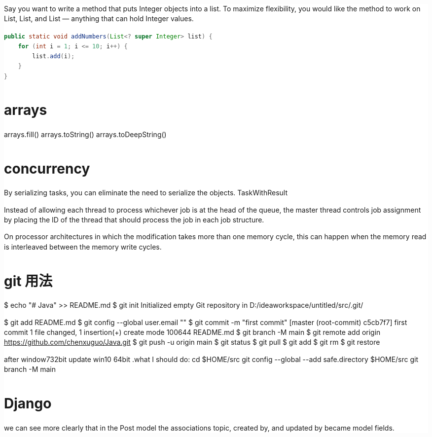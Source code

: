 Say you want to write a method that puts Integer objects into a list. 
To maximize flexibility, you would like the method to work on List<Integer>, 
List<Number>, and List<Object> — anything that can hold Integer values.
```java
public static void addNumbers(List<? super Integer> list) {
    for (int i = 1; i <= 10; i++) {
        list.add(i);
    }
}
```


# arrays
arrays.fill()
arrays.toString()
arrays.toDeepString()

# concurrency
By serializing tasks, you can eliminate the need to serialize the objects.
TaskWithResult

Instead of allowing each thread to process whichever job is at the head of the
queue, the master thread controls job assignment
by placing the ID of the thread that
should process the job in each job structure.

On processor architectures in
which the modification takes more than one memory cycle,
this can happen when the
memory read is interleaved between the memory write cycles.

# git 用法
$ echo "# Java" >> README.md
$ git init
 Initialized empty Git repository in D:/ideaworkspace/untitled/src/.git/

$ git add README.md
$  git config --global user.email ""
$  git commit -m "first commit"
[master (root-commit) c5cb7f7] first commit
 1 file changed, 1 insertion(+)
 create mode 100644 README.md
$ git branch -M main
$ git remote add origin https://github.com/chenxuguo/Java.git
$ git push -u origin main
$ git status
$ git pull
$ git add
$ git rm
$ git restore <file>

after window732bit update win10 64bit .what I should do:
cd $HOME/src
git config --global --add safe.directory $HOME/src
git branch -M main

# Django
we can see more clearly that in the Post model the associations topic, created by, and updated by became model fields.

 

